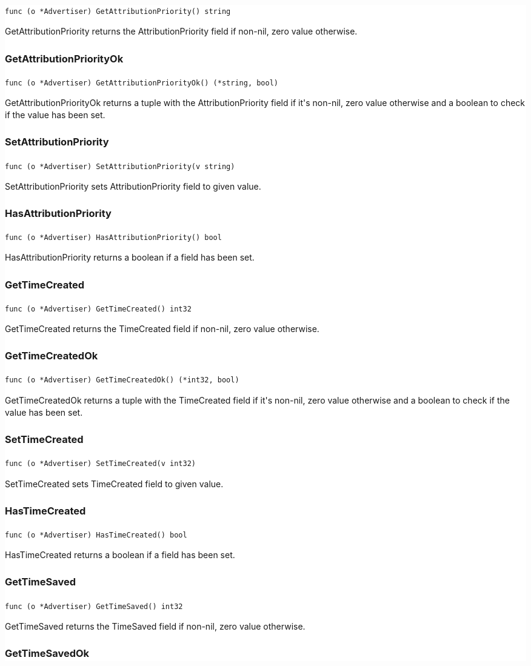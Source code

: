 `func (o *Advertiser) GetAttributionPriority() string`

GetAttributionPriority returns the AttributionPriority field if non-nil, zero value otherwise.

### GetAttributionPriorityOk

`func (o *Advertiser) GetAttributionPriorityOk() (*string, bool)`

GetAttributionPriorityOk returns a tuple with the AttributionPriority field if it's non-nil, zero value otherwise
and a boolean to check if the value has been set.

### SetAttributionPriority

`func (o *Advertiser) SetAttributionPriority(v string)`

SetAttributionPriority sets AttributionPriority field to given value.

### HasAttributionPriority

`func (o *Advertiser) HasAttributionPriority() bool`

HasAttributionPriority returns a boolean if a field has been set.

### GetTimeCreated

`func (o *Advertiser) GetTimeCreated() int32`

GetTimeCreated returns the TimeCreated field if non-nil, zero value otherwise.

### GetTimeCreatedOk

`func (o *Advertiser) GetTimeCreatedOk() (*int32, bool)`

GetTimeCreatedOk returns a tuple with the TimeCreated field if it's non-nil, zero value otherwise
and a boolean to check if the value has been set.

### SetTimeCreated

`func (o *Advertiser) SetTimeCreated(v int32)`

SetTimeCreated sets TimeCreated field to given value.

### HasTimeCreated

`func (o *Advertiser) HasTimeCreated() bool`

HasTimeCreated returns a boolean if a field has been set.

### GetTimeSaved

`func (o *Advertiser) GetTimeSaved() int32`

GetTimeSaved returns the TimeSaved field if non-nil, zero value otherwise.

### GetTimeSavedOk
